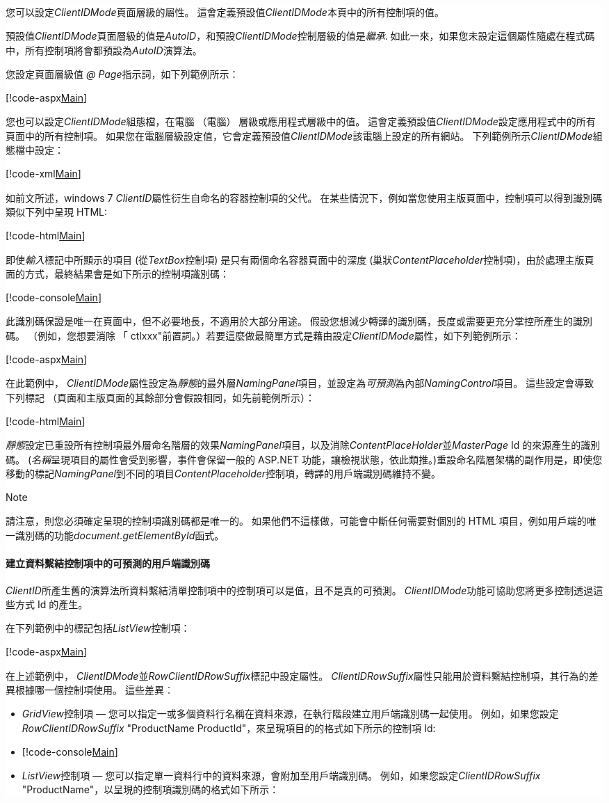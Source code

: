 您可以設定*ClientIDMode*頁面層級的屬性。 這會定義預設值*ClientIDMode*本頁中的所有控制項的值。

預設值*ClientIDMode*頁面層級的值是*AutoID*，和預設*ClientIDMode*控制層級的值是*繼承*. 如此一來，如果您未設定這個屬性隨處在程式碼中，所有控制項將會都預設為*AutoID*演算法。

您設定頁面層級值 *@ Page*指示詞，如下列範例所示：

[!code-aspx[Main](overview/samples/sample47.aspx)]

您也可以設定*ClientIDMode*組態檔，在電腦 （電腦） 層級或應用程式層級中的值。 這會定義預設值*ClientIDMode*設定應用程式中的所有頁面中的所有控制項。 如果您在電腦層級設定值，它會定義預設值*ClientIDMode*該電腦上設定的所有網站。 下列範例所示*ClientIDMode*組態檔中設定：

[!code-xml[Main](overview/samples/sample48.xml)]

如前文所述，windows 7 *ClientID*屬性衍生自命名的容器控制項的父代。 在某些情況下，例如當您使用主版頁面中，控制項可以得到識別碼類似下列中呈現 HTML:

[!code-html[Main](overview/samples/sample49.html)]

即使*輸入*標記中所顯示的項目 (從*TextBox*控制項) 是只有兩個命名容器頁面中的深度 (巢狀*ContentPlaceholder*控制項)，由於處理主版頁面的方式，最終結果會是如下所示的控制項識別碼：

[!code-console[Main](overview/samples/sample50.cmd)]

此識別碼保證是唯一在頁面中，但不必要地長，不適用於大部分用途。 假設您想減少轉譯的識別碼，長度或需要更充分掌控所產生的識別碼。 （例如，您想要消除 「 ctlxxx"前置詞。）若要這麼做最簡單方式是藉由設定*ClientIDMode*屬性，如下列範例所示：

[!code-aspx[Main](overview/samples/sample51.aspx)]

在此範例中， *ClientIDMode*屬性設定為*靜態*的最外層*NamingPanel*項目，並設定為*可預測*為內部*NamingControl*項目。 這些設定會導致下列標記 （頁面和主版頁面的其餘部分會假設相同，如先前範例所示）：

[!code-html[Main](overview/samples/sample52.html)]

*靜態*設定已重設所有控制項最外層命名階層的效果*NamingPanel*項目，以及消除*ContentPlaceHolder*並*MasterPage* Id 的來源產生的識別碼。 (*名稱*呈現項目的屬性會受到影響，事件會保留一般的 ASP.NET 功能，讓檢視狀態，依此類推。)重設命名階層架構的副作用是，即使您移動的標記*NamingPanel*到不同的項目*ContentPlaceholder*控制項，轉譯的用戶端識別碼維持不變。

> [!NOTE]
> 請注意，則您必須確定呈現的控制項識別碼都是唯一的。 如果他們不這樣做，可能會中斷任何需要對個別的 HTML 項目，例如用戶端的唯一識別碼的功能*document.getElementById*函式。


#### <a name="creating-predictable-client-ids-in-data-bound-controls"></a>建立資料繫結控制項中的可預測的用戶端識別碼

*ClientID*所產生舊的演算法所資料繫結清單控制項中的控制項可以是值，且不是真的可預測。 *ClientIDMode*功能可協助您將更多控制透過這些方式 Id 的產生。

在下列範例中的標記包括*ListView*控制項：

[!code-aspx[Main](overview/samples/sample53.aspx)]

在上述範例中， *ClientIDMode*並*RowClientIDRowSuffix*標記中設定屬性。 *ClientIDRowSuffix*屬性只能用於資料繫結控制項，其行為的差異根據哪一個控制項使用。 這些差異︰

- *GridView*控制項 — 您可以指定一或多個資料行名稱在資料來源，在執行階段建立用戶端識別碼一起使用。 例如，如果您設定*RowClientIDRowSuffix* "ProductName ProductId"，來呈現項目的的格式如下所示的控制項 Id:

- [!code-console[Main](overview/samples/sample54.cmd)]

- *ListView*控制項 — 您可以指定單一資料行中的資料來源，會附加至用戶端識別碼。 例如，如果您設定*ClientIDRowSuffix* "ProductName"，以呈現的控制項識別碼的格式如下所示：
